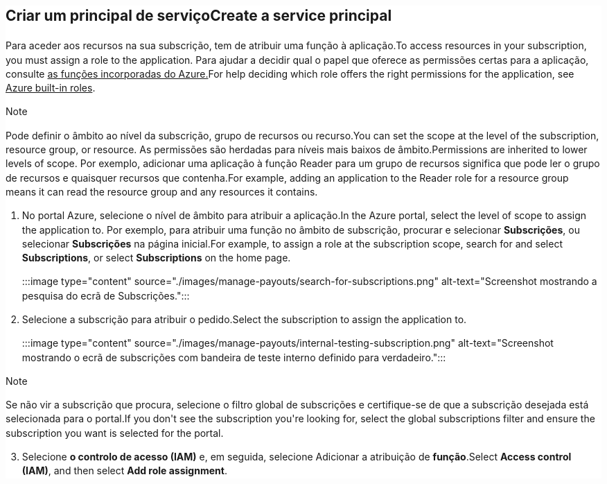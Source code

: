 ## <a name="create-a-service-principal"></a><span data-ttu-id="a596d-182">Criar um principal de serviço</span><span class="sxs-lookup"><span data-stu-id="a596d-182">Create a service principal</span></span>

<span data-ttu-id="a596d-183">Para aceder aos recursos na sua subscrição, tem de atribuir uma função à aplicação.</span><span class="sxs-lookup"><span data-stu-id="a596d-183">To access resources in your subscription, you must assign a role to the application.</span></span> <span data-ttu-id="a596d-184">Para ajudar a decidir qual o papel que oferece as permissões certas para a aplicação, consulte [as funções incorporadas do Azure.](/azure/role-based-access-control/built-in-roles)</span><span class="sxs-lookup"><span data-stu-id="a596d-184">For help deciding which role offers the right permissions for the application, see [Azure built-in roles](/azure/role-based-access-control/built-in-roles).</span></span>

> [!NOTE]
> <span data-ttu-id="a596d-185">Pode definir o âmbito ao nível da subscrição, grupo de recursos ou recurso.</span><span class="sxs-lookup"><span data-stu-id="a596d-185">You can set the scope at the level of the subscription, resource group, or resource.</span></span> <span data-ttu-id="a596d-186">As permissões são herdadas para níveis mais baixos de âmbito.</span><span class="sxs-lookup"><span data-stu-id="a596d-186">Permissions are inherited to lower levels of scope.</span></span> <span data-ttu-id="a596d-187">Por exemplo, adicionar uma aplicação à função Reader para um grupo de recursos significa que pode ler o grupo de recursos e quaisquer recursos que contenha.</span><span class="sxs-lookup"><span data-stu-id="a596d-187">For example, adding an application to the Reader role for a resource group means it can read the resource group and any resources it contains.</span></span>

1. <span data-ttu-id="a596d-188">No portal Azure, selecione o nível de âmbito para atribuir a aplicação.</span><span class="sxs-lookup"><span data-stu-id="a596d-188">In the Azure portal, select the level of scope to assign the application to.</span></span> <span data-ttu-id="a596d-189">Por exemplo, para atribuir uma função no âmbito de subscrição, procurar e selecionar **Subscrições**, ou selecionar **Subscrições** na página inicial.</span><span class="sxs-lookup"><span data-stu-id="a596d-189">For example, to assign a role at the subscription scope, search for and select **Subscriptions**, or select **Subscriptions** on the home page.</span></span>

   :::image type="content" source="./images/manage-payouts/search-for-subscriptions.png" alt-text="Screenshot mostrando a pesquisa do ecrã de Subscrições.":::

2. <span data-ttu-id="a596d-191">Selecione a subscrição para atribuir o pedido.</span><span class="sxs-lookup"><span data-stu-id="a596d-191">Select the subscription to assign the application to.</span></span>

   :::image type="content" source="./images/manage-payouts/internal-testing-subscription.png" alt-text="Screenshot mostrando o ecrã de subscrições com bandeira de teste interno definido para verdadeiro.":::

> [!NOTE]
> <span data-ttu-id="a596d-193">Se não vir a subscrição que procura, selecione o filtro global de subscrições e certifique-se de que a subscrição desejada está selecionada para o portal.</span><span class="sxs-lookup"><span data-stu-id="a596d-193">If you don't see the subscription you're looking for, select the global subscriptions filter and ensure the subscription you want is selected for the portal.</span></span>

3. <span data-ttu-id="a596d-194">Selecione **o controlo de acesso (IAM)** e, em seguida, selecione Adicionar a atribuição de **função**.</span><span class="sxs-lookup"><span data-stu-id="a596d-194">Select **Access control (IAM)**, and then select **Add role assignment**.</span></span>
